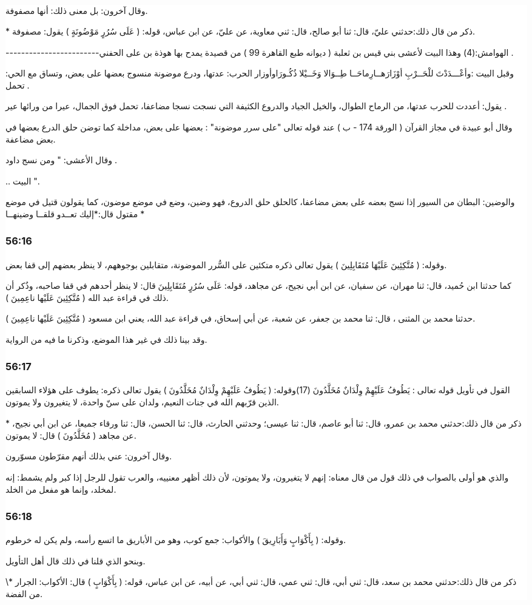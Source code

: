 وقال آخرون: بل معنى ذلك: أنها مصفوفة.

\* ذكر من قال ذلك:حدثني عليّ، قال: ثنا أبو صالح، قال: ثني معاوية، عن عليّ، عن ابن عباس، قوله: ( عَلَى سُرُرٍ مَوْضُونَةٍ ) يقول: مصفوفة.

------------------------الهوامش:(4) وهذا البيت لأعشى بني قيس بن ثعلبة ( ديوانه طبع القاهرة 99 ) من قصيدة يمدح بها هوذة بن على الحفني .

وقبل البيت :وأعْـــدَدْتَ للْحَــرْبِ أوْزَارَهــارِماحَــا طِــوَالا وَخَــيْلا ذُكُـورَاوأوزار الحرب: عدتها، ودرع موضونة منسوج بعضها على بعض، وتساق مع الحي: تحمل .

يقول: أعددت للحرب عدتها، من الرماح الطوال، والخيل الجياد والدروع الكثيفة التي نسجت نسجا مضاعفا، تحمل فوق الجمال، عيرا من ورائها عير .

وقال أبو عبيدة في مجاز القرآن ( الورقة 174 - ب ) عند قوله تعالى "على سرر موضونة" : بعضها على بعض، مداخلة كما توضن حلق الدرع بعضها في بعض مضاعفة.

وقال الأعشى: " ومن نسج داود .

.. البيت ".

والوضين: البطان من السيور إذا نسج بعضه على بعض مضاعفا، كالحلق حلق الدروع، فهو وضين، وضع في موضع موضون، كما يقولون قتيل في موضع مقتول قال:\*إليك تعــدو قلقــا وضينهــا \*

### 56:16
وقوله: ( مُتَّكِئِينَ عَلَيْهَا مُتَقَابِلِينَ ) يقول تعالى ذكره متكئين على السُّرر الموضونة، متقابلين بوجوههم، لا ينظر بعضهم إلى قفا بعض.

كما حدثنا ابن حُميد، قال: ثنا مهران، عن سفيان، عن ابن أبي نجيح، عن مجاهد، قوله: عَلَى سُرُرٍ مُتَقَابِلِينَ قال: لا ينظر أحدهم في قفا صاحبه، وذُكر أن ذلك في قراءة عبد الله ( مُتَّكِئِينَ عَلَيْها ناعِمِينَ ).

حدثنا محمد بن المثنى ، قال: ثنا محمد بن جعفر، عن شعبة، عن أبي إسحاق، في قراءة عبد الله، يعني ابن مسعود ( مُتَّكِئِينَ عَلَيْها ناعِمِينَ ).

وقد بينا ذلك في غير هذا الموضع، وذكرنا ما فيه من الرواية.

### 56:17
القول في تأويل قوله تعالى : يَطُوفُ عَلَيْهِمْ وِلْدَانٌ مُخَلَّدُونَ (17)وقوله: ( يَطُوفُ عَلَيْهِمْ وِلْدَانٌ مُخَلَّدُونَ ) يقول تعالى ذكره: يطوف على هؤلاء السابقين الذين قرّبهم الله في جنات النعيم، ولدان على سنّ واحدة، لا يتغيرون ولا يموتون.

\* ذكر من قال ذلك:حدثني محمد بن عمرو، قال: ثنا أبو عاصم، قال: ثنا عيسى؛ وحدثني الحارث، قال: ثنا الحسن، قال: ثنا ورقاء جميعا، عن ابن أبي نجيح، عن مجاهد ( مُخَلَّدُونَ ) قال: لا يموتون.

وقال آخرون: عني بذلك أنهم مقرّطون مسوّرون.

والذي هو أولى بالصواب في ذلك قول من قال معناه: إنهم لا يتغيرون، ولا يموتون، لأن ذلك أظهر معنييه، والعرب تقول للرجل إذا كبر ولم يشمط: إنه لمخلد، وإنما هو مفعل من الخلد.

### 56:18
وقوله: ( بِأَكْوَابٍ وَأَبَارِيقَ ) والأكواب: جمع كوب، وهو من الأباريق ما اتسع رأسه، ولم يكن له خرطوم.

وبنحو الذي قلنا في ذلك قال أهل التأويل.

\\* ذكر من قال ذلك:حدثني محمد بن سعد، قال: ثني أبي، قال: ثني عمي، قال: ثني أبي، عن أبيه، عن ابن عباس، قوله: ( بِأَكْوَابٍ ) قال: الأكواب: الجرار من الفضة.
